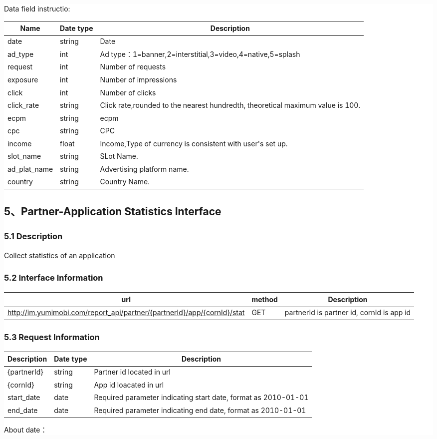 
Data field instructio:

| Name  | Date type  | Description  |
| ----- | ------ | -----|
| date |  string |  Date  |
|ad_type|int|Ad type：1=banner,2=interstitial,3=video,4=native,5=splash|
|request|int | Number of requests|
|exposure |int| Number of impressions  |
| click| int | Number of clicks|
| click_rate  | string |Click rate,rounded to the nearest hundredth, theoretical maximum value is 100. |
|ecpm | string | ecpm |
| cpc | string | CPC |
| income | float | Income,Type of currency is consistent with user's set up. |
| slot_name | string | SLot Name. |
| ad_plat_name | string | Advertising platform name. |
| country | string | Country Name. |

## 5、Partner-Application Statistics Interface

### 5.1 Description

Collect statistics of an application

### 5.2 Interface Information

| url | method | Description |
| ------ | ----- | ------ |
|http://im.yumimobi.com/report_api/partner/{partnerId}/app/{cornId}/stat  | GET | partnerId is partner id, cornId is app id |


### 5.3 Request Information

|  Description  |  Date type |  Description   |
|-----|  -----  |  ----- |
| {partnerId} | string | Partner id located in url|
| {cornId} | string | App id loacated in url|
| start_date | date |Required parameter indicating start date, format as 2010-01-01 |
| end_date |date |Required parameter indicating end date, format as 2010-01-01|


About date：
